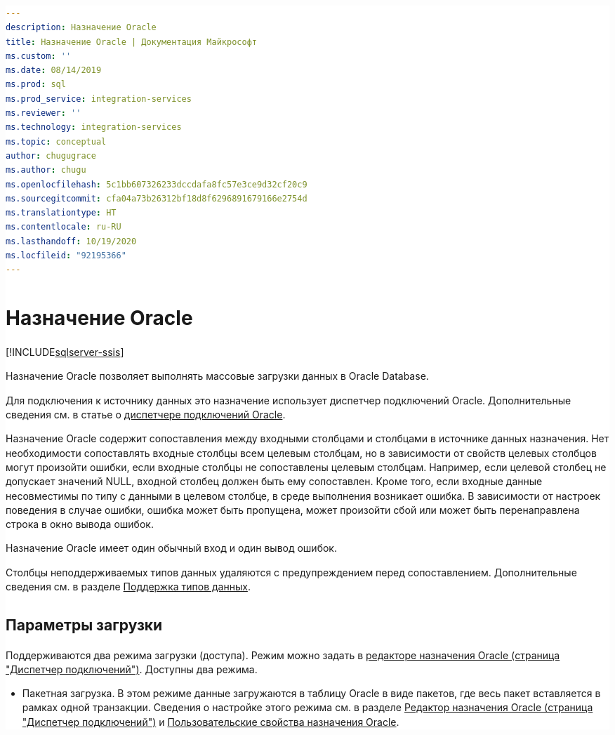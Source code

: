 ```yaml
---
description: Назначение Oracle
title: Назначение Oracle | Документация Майкрософт
ms.custom: ''
ms.date: 08/14/2019
ms.prod: sql
ms.prod_service: integration-services
ms.reviewer: ''
ms.technology: integration-services
ms.topic: conceptual
author: chugugrace
ms.author: chugu
ms.openlocfilehash: 5c1bb607326233dccdafa8fc57e3ce9d32cf20c9
ms.sourcegitcommit: cfa04a73b26312bf18d8f6296891679166e2754d
ms.translationtype: HT
ms.contentlocale: ru-RU
ms.lasthandoff: 10/19/2020
ms.locfileid: "92195366"
---
```

# <a name="oracle-destination"></a>Назначение Oracle

[!INCLUDE[sqlserver-ssis](../../includes/applies-to-version/sqlserver-ssis.md)]

Назначение Oracle позволяет выполнять массовые загрузки данных в Oracle Database.

Для подключения к источнику данных это назначение использует диспетчер подключений Oracle. Дополнительные сведения см. в статье о [диспетчере подключений Oracle](oracle-connection-manager.md).

Назначение Oracle содержит сопоставления между входными столбцами и столбцами в источнике данных назначения. Нет необходимости сопоставлять входные столбцы всем целевым столбцам, но в зависимости от свойств целевых столбцов могут произойти ошибки, если входные столбцы не сопоставлены целевым столбцам. Например, если целевой столбец не допускает значений NULL, входной столбец должен быть ему сопоставлен. Кроме того, если входные данные несовместимы по типу с данными в целевом столбце, в среде выполнения возникает ошибка. В зависимости от настроек поведения в случае ошибки, ошибка может быть пропущена, может произойти сбой или может быть перенаправлена строка в окно вывода ошибок.

Назначение Oracle имеет один обычный вход и один вывод ошибок.

Столбцы неподдерживаемых типов данных удаляются с предупреждением перед сопоставлением.
Дополнительные сведения см. в разделе [Поддержка типов данных](oracle-data-type-support.md).

## <a name="load-options"></a>Параметры загрузки

Поддерживаются два режима загрузки (доступа). Режим можно задать в [редакторе назначения Oracle (страница "Диспетчер подключений")](#oracle-destination-editor-connection-manager-page). Доступны два режима.

- Пакетная загрузка. В этом режиме данные загружаются в таблицу Oracle в виде пакетов, где весь пакет вставляется в рамках одной транзакции.
Сведения о настройке этого режима см. в разделе [Редактор назначения Oracle (страница "Диспетчер подключений")](#oracle-destination-editor-connection-manager-page) и [Пользовательские свойства назначения Oracle](#oracle-destination-custom-properties).
